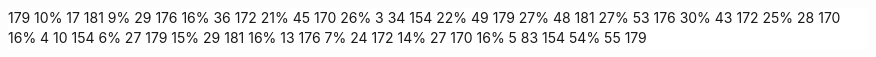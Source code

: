    <td style="text-align:right;"> 179 </td>
   <td style="text-align:left;"> 10% </td>
   <td style="text-align:right;"> 17 </td>
   <td style="text-align:right;"> 181 </td>
   <td style="text-align:left;"> 9% </td>
   <td style="text-align:right;"> 29 </td>
   <td style="text-align:right;"> 176 </td>
   <td style="text-align:left;"> 16% </td>
   <td style="text-align:right;"> 36 </td>
   <td style="text-align:right;"> 172 </td>
   <td style="text-align:left;"> 21% </td>
   <td style="text-align:right;"> 45 </td>
   <td style="text-align:right;"> 170 </td>
   <td style="text-align:left;"> 26% </td>
  </tr>
  <tr>
   <td style="text-align:right;"> 3 </td>
   <td style="text-align:right;"> 34 </td>
   <td style="text-align:right;"> 154 </td>
   <td style="text-align:left;"> 22% </td>
   <td style="text-align:right;"> 49 </td>
   <td style="text-align:right;"> 179 </td>
   <td style="text-align:left;"> 27% </td>
   <td style="text-align:right;"> 48 </td>
   <td style="text-align:right;"> 181 </td>
   <td style="text-align:left;"> 27% </td>
   <td style="text-align:right;"> 53 </td>
   <td style="text-align:right;"> 176 </td>
   <td style="text-align:left;"> 30% </td>
   <td style="text-align:right;"> 43 </td>
   <td style="text-align:right;"> 172 </td>
   <td style="text-align:left;"> 25% </td>
   <td style="text-align:right;"> 28 </td>
   <td style="text-align:right;"> 170 </td>
   <td style="text-align:left;"> 16% </td>
  </tr>
  <tr>
   <td style="text-align:right;"> 4 </td>
   <td style="text-align:right;"> 10 </td>
   <td style="text-align:right;"> 154 </td>
   <td style="text-align:left;"> 6% </td>
   <td style="text-align:right;"> 27 </td>
   <td style="text-align:right;"> 179 </td>
   <td style="text-align:left;"> 15% </td>
   <td style="text-align:right;"> 29 </td>
   <td style="text-align:right;"> 181 </td>
   <td style="text-align:left;"> 16% </td>
   <td style="text-align:right;"> 13 </td>
   <td style="text-align:right;"> 176 </td>
   <td style="text-align:left;"> 7% </td>
   <td style="text-align:right;"> 24 </td>
   <td style="text-align:right;"> 172 </td>
   <td style="text-align:left;"> 14% </td>
   <td style="text-align:right;"> 27 </td>
   <td style="text-align:right;"> 170 </td>
   <td style="text-align:left;"> 16% </td>
  </tr>
  <tr>
   <td style="text-align:right;"> 5 </td>
   <td style="text-align:right;"> 83 </td>
   <td style="text-align:right;"> 154 </td>
   <td style="text-align:left;"> 54% </td>
   <td style="text-align:right;"> 55 </td>
   <td style="text-align:right;"> 179 </td>